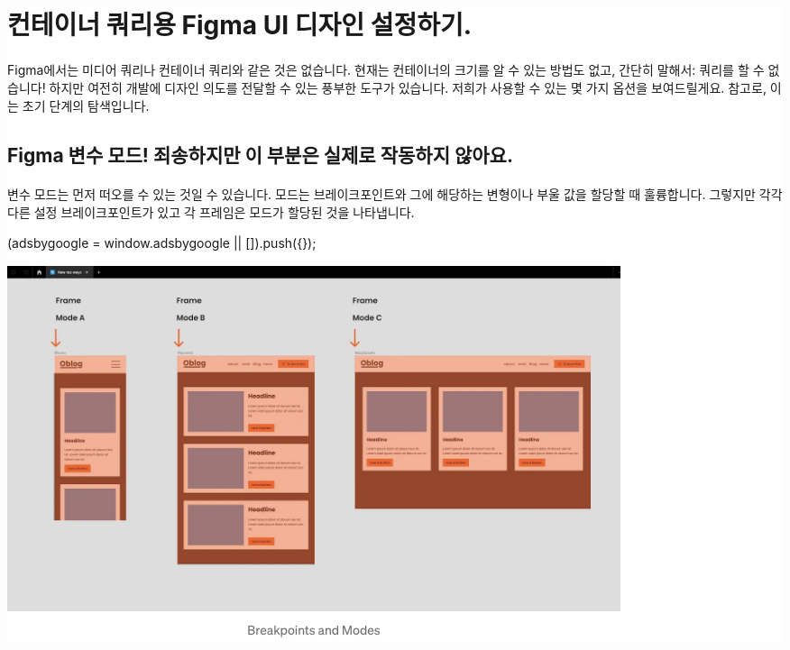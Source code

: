 # 컨테이너 쿼리용 Figma UI 디자인 설정하기.

Figma에서는 미디어 쿼리나 컨테이너 쿼리와 같은 것은 없습니다. 현재는 컨테이너의 크기를 알 수 있는 방법도 없고, 간단히 말해서: 쿼리를 할 수 없습니다! 하지만 여전히 개발에 디자인 의도를 전달할 수 있는 풍부한 도구가 있습니다. 저희가 사용할 수 있는 몇 가지 옵션을 보여드릴게요. 참고로, 이는 초기 단계의 탐색입니다.

## Figma 변수 모드! 죄송하지만 이 부분은 실제로 작동하지 않아요.

변수 모드는 먼저 떠오를 수 있는 것일 수 있습니다. 모드는 브레이크포인트와 그에 해당하는 변형이나 부울 값을 할당할 때 훌륭합니다. 그렇지만 각각 다른 설정 브레이크포인트가 있고 각 프레임은 모드가 할당된 것을 나타냅니다.


<ins class="adsbygoogle"
  style="display:block"
  data-ad-client="ca-pub-4877378276818686"
  data-ad-slot="9743150776"
  data-ad-format="auto"
  data-full-width-responsive="true"></ins>
<component is="script">
(adsbygoogle = window.adsbygoogle || []).push({});
</component>

![CSSContainerquerieswhywemustconsidertheminFigmaandhowtoimplementthem_5](./img/CSSContainerquerieswhywemustconsidertheminFigmaandhowtoimplementthem_5.png)
